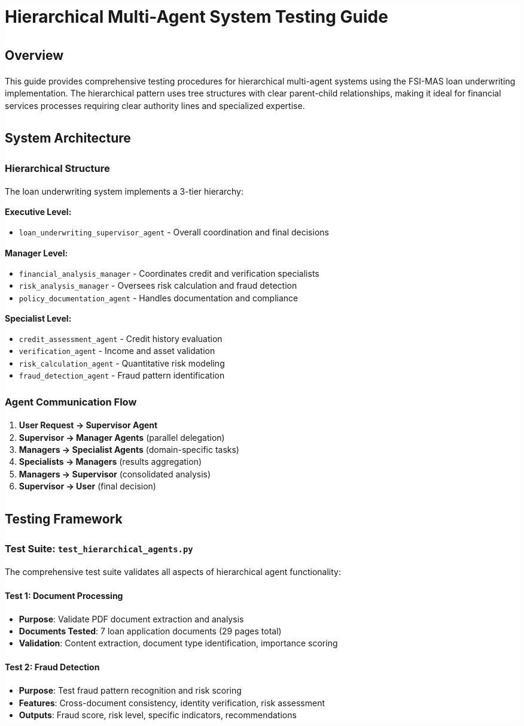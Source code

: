 # Hierarchical Multi-Agent System Testing Guide

## Overview

This guide provides comprehensive testing procedures for hierarchical multi-agent systems using the FSI-MAS loan underwriting implementation. The hierarchical pattern uses tree structures with clear parent-child relationships, making it ideal for financial services processes requiring clear authority lines and specialized expertise.

## System Architecture

### Hierarchical Structure

The loan underwriting system implements a 3-tier hierarchy:

**Executive Level:**
- `loan_underwriting_supervisor_agent` - Overall coordination and final decisions

**Manager Level:**
- `financial_analysis_manager` - Coordinates credit and verification specialists
- `risk_analysis_manager` - Oversees risk calculation and fraud detection
- `policy_documentation_agent` - Handles documentation and compliance

**Specialist Level:**
- `credit_assessment_agent` - Credit history evaluation
- `verification_agent` - Income and asset validation  
- `risk_calculation_agent` - Quantitative risk modeling
- `fraud_detection_agent` - Fraud pattern identification

### Agent Communication Flow

1. **User Request → Supervisor Agent**
2. **Supervisor → Manager Agents** (parallel delegation)
3. **Managers → Specialist Agents** (domain-specific tasks)
4. **Specialists → Managers** (results aggregation)
5. **Managers → Supervisor** (consolidated analysis)
6. **Supervisor → User** (final decision)

## Testing Framework

### Test Suite: `test_hierarchical_agents.py`

The comprehensive test suite validates all aspects of hierarchical agent functionality:

#### Test 1: Document Processing
- **Purpose**: Validate PDF document extraction and analysis
- **Documents Tested**: 7 loan application documents (29 pages total)
- **Validation**: Content extraction, document type identification, importance scoring

#### Test 2: Fraud Detection
- **Purpose**: Test fraud pattern recognition and risk scoring
- **Features**: Cross-document consistency, identity verification, risk assessment
- **Outputs**: Fraud score, risk level, specific indicators, recommendations
